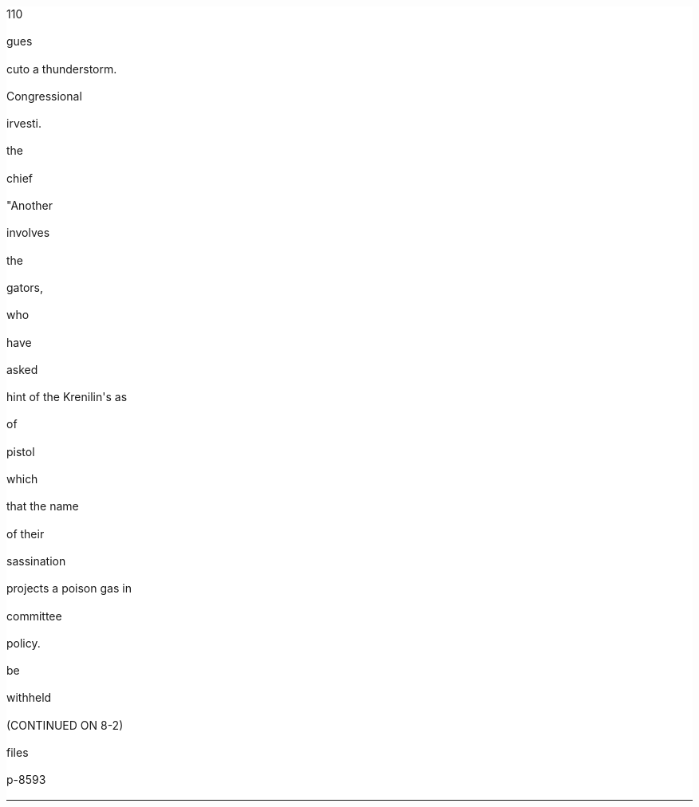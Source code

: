110

gues

cuto a thunderstorm.

Congressional

irvesti.

the

chief

"Another

involves

the

gators,

who

have

asked

hint of the Krenilin's as

of

pistol

which

that the name

of their

sassination

projects a poison gas in

committee

policy.

be

withheld

(CONTINUED ON 8-2)

files

p-8593

---

